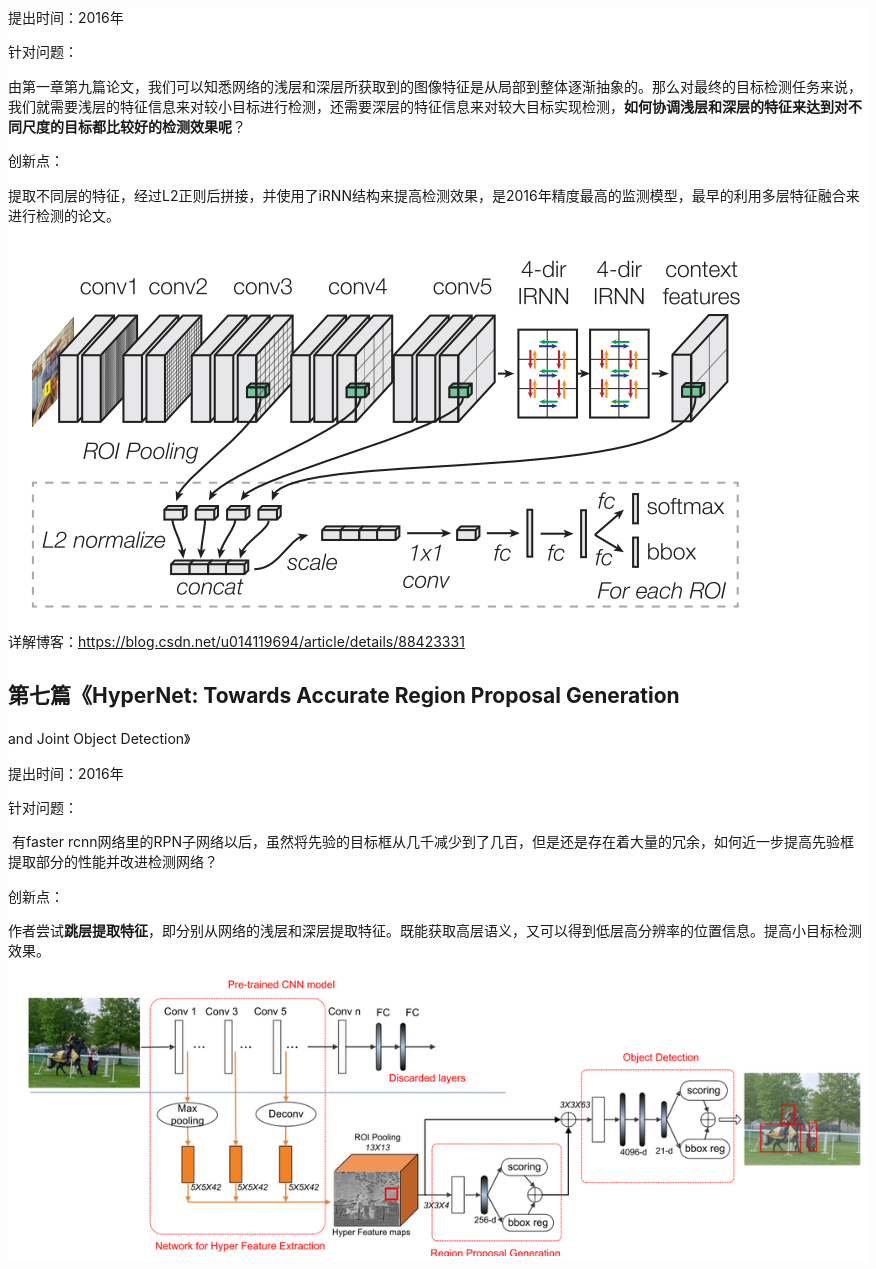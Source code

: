 提出时间：2016年

针对问题：

​       由第一章第九篇论文，我们可以知悉网络的浅层和深层所获取到的图像特征是从局部到整体逐渐抽象的。那么对最终的目标检测任务来说，我们就需要浅层的特征信息来对较小目标进行检测，还需要深层的特征信息来对较大目标实现检测，**如何协调浅层和深层的特征来达到对不同尺度的目标都比较好的检测效果呢**？

创新点：

​       提取不同层的特征，经过L2正则后拼接，并使用了iRNN结构来提高检测效果，是2016年精度最高的监测模型，最早的利用多层特征融合来进行检测的论文。

![image-20201009112538078](.\图2.png)

详解博客：https://blog.csdn.net/u014119694/article/details/88423331

## 第七篇《HyperNet: Towards Accurate Region Proposal Generation

and Joint Object Detection》

提出时间：2016年

针对问题：

​       有faster rcnn网络里的RPN子网络以后，虽然将先验的目标框从几千减少到了几百，但是还是存在着大量的冗余，如何近一步提高先验框提取部分的性能并改进检测网络？

创新点：

​       作者尝试**跳层提取特征**，即分别从网络的浅层和深层提取特征。既能获取高层语义，又可以得到低层高分辨率的位置信息。提高小目标检测效果。

![image-20201009113332751](.\图3.png)
